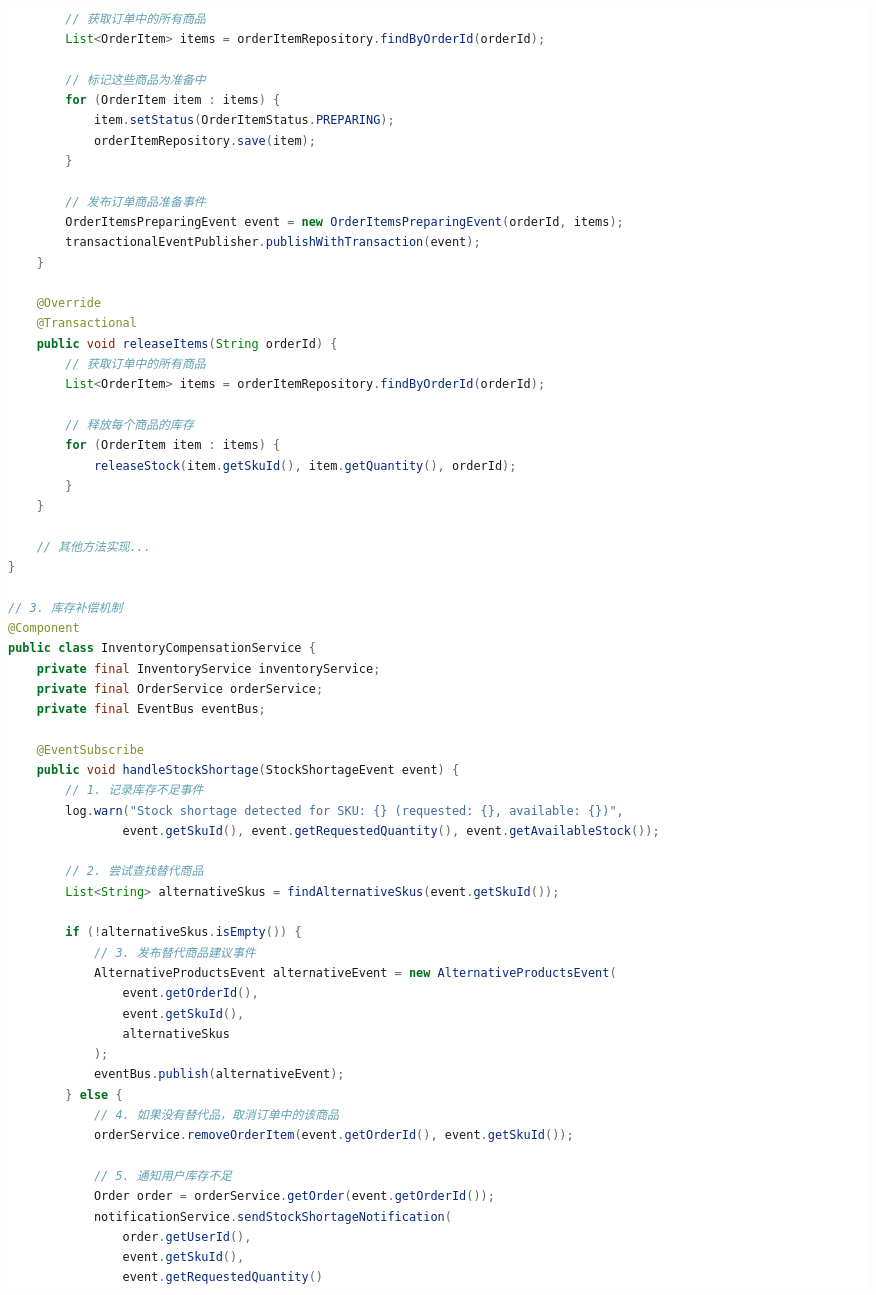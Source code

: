 ```java
        // 获取订单中的所有商品
        List<OrderItem> items = orderItemRepository.findByOrderId(orderId);
        
        // 标记这些商品为准备中
        for (OrderItem item : items) {
            item.setStatus(OrderItemStatus.PREPARING);
            orderItemRepository.save(item);
        }
        
        // 发布订单商品准备事件
        OrderItemsPreparingEvent event = new OrderItemsPreparingEvent(orderId, items);
        transactionalEventPublisher.publishWithTransaction(event);
    }
    
    @Override
    @Transactional
    public void releaseItems(String orderId) {
        // 获取订单中的所有商品
        List<OrderItem> items = orderItemRepository.findByOrderId(orderId);
        
        // 释放每个商品的库存
        for (OrderItem item : items) {
            releaseStock(item.getSkuId(), item.getQuantity(), orderId);
        }
    }
    
    // 其他方法实现...
}

// 3. 库存补偿机制
@Component
public class InventoryCompensationService {
    private final InventoryService inventoryService;
    private final OrderService orderService;
    private final EventBus eventBus;
    
    @EventSubscribe
    public void handleStockShortage(StockShortageEvent event) {
        // 1. 记录库存不足事件
        log.warn("Stock shortage detected for SKU: {} (requested: {}, available: {})",
                event.getSkuId(), event.getRequestedQuantity(), event.getAvailableStock());
        
        // 2. 尝试查找替代商品
        List<String> alternativeSkus = findAlternativeSkus(event.getSkuId());
        
        if (!alternativeSkus.isEmpty()) {
            // 3. 发布替代商品建议事件
            AlternativeProductsEvent alternativeEvent = new AlternativeProductsEvent(
                event.getOrderId(),
                event.getSkuId(),
                alternativeSkus
            );
            eventBus.publish(alternativeEvent);
        } else {
            // 4. 如果没有替代品，取消订单中的该商品
            orderService.removeOrderItem(event.getOrderId(), event.getSkuId());
            
            // 5. 通知用户库存不足
            Order order = orderService.getOrder(event.getOrderId());
            notificationService.sendStockShortageNotification(
                order.getUserId(),
                event.getSkuId(),
                event.getRequestedQuantity()
```